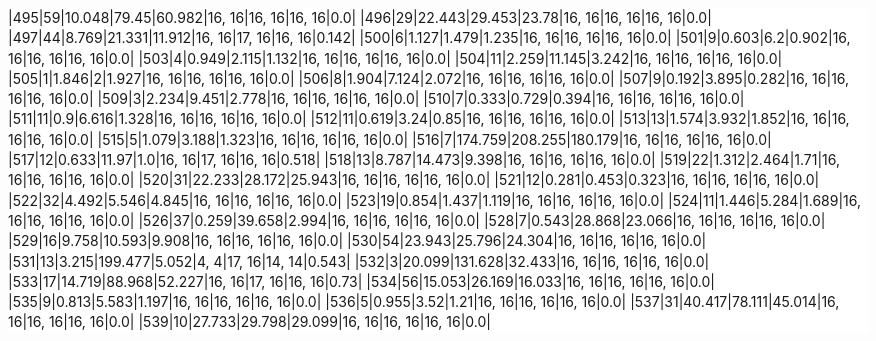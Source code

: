 |495|59|10.048|79.45|60.982|16, 16|16, 16|16, 16|0.0|
|496|29|22.443|29.453|23.78|16, 16|16, 16|16, 16|0.0|
|497|44|8.769|21.331|11.912|16, 16|17, 16|16, 16|0.142|
|500|6|1.127|1.479|1.235|16, 16|16, 16|16, 16|0.0|
|501|9|0.603|6.2|0.902|16, 16|16, 16|16, 16|0.0|
|503|4|0.949|2.115|1.132|16, 16|16, 16|16, 16|0.0|
|504|11|2.259|11.145|3.242|16, 16|16, 16|16, 16|0.0|
|505|1|1.846|2|1.927|16, 16|16, 16|16, 16|0.0|
|506|8|1.904|7.124|2.072|16, 16|16, 16|16, 16|0.0|
|507|9|0.192|3.895|0.282|16, 16|16, 16|16, 16|0.0|
|509|3|2.234|9.451|2.778|16, 16|16, 16|16, 16|0.0|
|510|7|0.333|0.729|0.394|16, 16|16, 16|16, 16|0.0|
|511|11|0.9|6.616|1.328|16, 16|16, 16|16, 16|0.0|
|512|11|0.619|3.24|0.85|16, 16|16, 16|16, 16|0.0|
|513|13|1.574|3.932|1.852|16, 16|16, 16|16, 16|0.0|
|515|5|1.079|3.188|1.323|16, 16|16, 16|16, 16|0.0|
|516|7|174.759|208.255|180.179|16, 16|16, 16|16, 16|0.0|
|517|12|0.633|11.97|1.0|16, 16|17, 16|16, 16|0.518|
|518|13|8.787|14.473|9.398|16, 16|16, 16|16, 16|0.0|
|519|22|1.312|2.464|1.71|16, 16|16, 16|16, 16|0.0|
|520|31|22.233|28.172|25.943|16, 16|16, 16|16, 16|0.0|
|521|12|0.281|0.453|0.323|16, 16|16, 16|16, 16|0.0|
|522|32|4.492|5.546|4.845|16, 16|16, 16|16, 16|0.0|
|523|19|0.854|1.437|1.119|16, 16|16, 16|16, 16|0.0|
|524|11|1.446|5.284|1.689|16, 16|16, 16|16, 16|0.0|
|526|37|0.259|39.658|2.994|16, 16|16, 16|16, 16|0.0|
|528|7|0.543|28.868|23.066|16, 16|16, 16|16, 16|0.0|
|529|16|9.758|10.593|9.908|16, 16|16, 16|16, 16|0.0|
|530|54|23.943|25.796|24.304|16, 16|16, 16|16, 16|0.0|
|531|13|3.215|199.477|5.052|4, 4|17, 16|14, 14|0.543|
|532|3|20.099|131.628|32.433|16, 16|16, 16|16, 16|0.0|
|533|17|14.719|88.968|52.227|16, 16|17, 16|16, 16|0.73|
|534|56|15.053|26.169|16.033|16, 16|16, 16|16, 16|0.0|
|535|9|0.813|5.583|1.197|16, 16|16, 16|16, 16|0.0|
|536|5|0.955|3.52|1.21|16, 16|16, 16|16, 16|0.0|
|537|31|40.417|78.111|45.014|16, 16|16, 16|16, 16|0.0|
|539|10|27.733|29.798|29.099|16, 16|16, 16|16, 16|0.0|